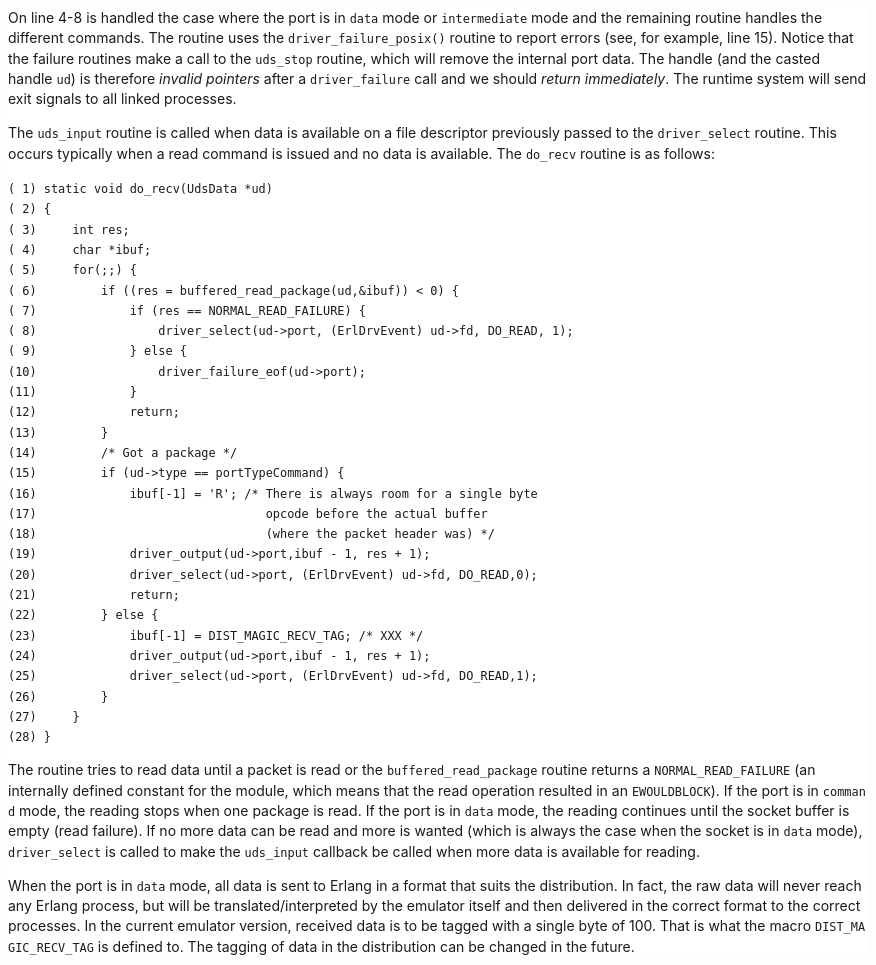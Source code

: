 On line 4-8 is handled the case where the port is in `data` mode or `intermediate` mode and the remaining routine handles the different commands. The routine uses the `driver_failure_posix()` routine to report errors (see, for example, line 15). Notice that the failure routines make a call to the `uds_stop` routine, which will remove the internal port data. The handle (and the casted handle `ud`) is therefore *invalid pointers* after a `driver_failure` call and we should *return immediately*. The runtime system will send exit signals to all linked processes.

The `uds_input` routine is called when data is available on a file descriptor previously passed to the `driver_select` routine. This occurs typically when a read command is issued and no data is available. The `do_recv` routine is as follows:

```text
( 1) static void do_recv(UdsData *ud)
( 2) {
( 3)     int res;
( 4)     char *ibuf;
( 5)     for(;;) {
( 6)         if ((res = buffered_read_package(ud,&ibuf)) < 0) {
( 7)             if (res == NORMAL_READ_FAILURE) {
( 8)                 driver_select(ud->port, (ErlDrvEvent) ud->fd, DO_READ, 1);
( 9)             } else {
(10)                 driver_failure_eof(ud->port);
(11)             }
(12)             return;
(13)         }
(14)         /* Got a package */
(15)         if (ud->type == portTypeCommand) {
(16)             ibuf[-1] = 'R'; /* There is always room for a single byte 
(17)                                opcode before the actual buffer 
(18)                                (where the packet header was) */
(19)             driver_output(ud->port,ibuf - 1, res + 1);
(20)             driver_select(ud->port, (ErlDrvEvent) ud->fd, DO_READ,0);
(21)             return;
(22)         } else {
(23)             ibuf[-1] = DIST_MAGIC_RECV_TAG; /* XXX */
(24)             driver_output(ud->port,ibuf - 1, res + 1);
(25)             driver_select(ud->port, (ErlDrvEvent) ud->fd, DO_READ,1);
(26)         }
(27)     }
(28) }
```

The routine tries to read data until a packet is read or the `buffered_read_package` routine returns a `NORMAL_READ_FAILURE` (an internally defined constant for the module, which means that the read operation resulted in an `EWOULDBLOCK`). If the port is in `command` mode, the reading stops when one package is read. If the port is in `data` mode, the reading continues until the socket buffer is empty (read failure). If no more data can be read and more is wanted (which is always the case when the socket is in `data` mode), `driver_select` is called to make the `uds_input` callback be called when more data is available for reading.

When the port is in `data` mode, all data is sent to Erlang in a format that suits the distribution. In fact, the raw data will never reach any Erlang process, but will be translated/interpreted by the emulator itself and then delivered in the correct format to the correct processes. In the current emulator version, received data is to be tagged with a single byte of 100. That is what the macro `DIST_MAGIC_RECV_TAG` is defined to. The tagging of data in the distribution can be changed in the future.
